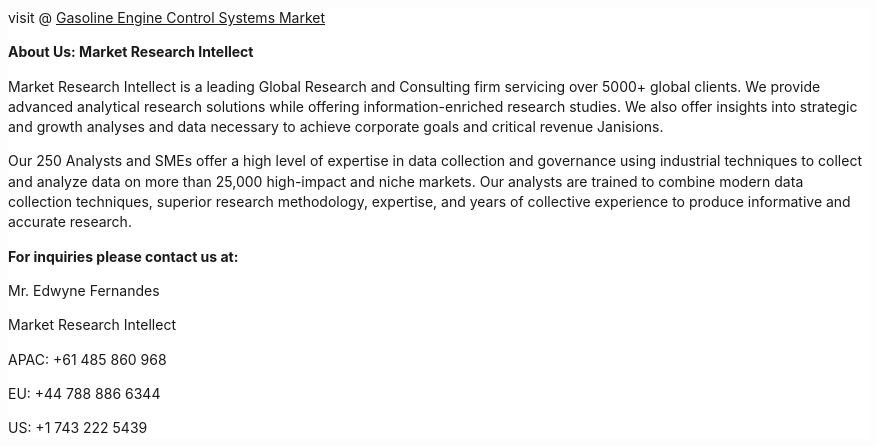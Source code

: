 visit&nbsp;@</strong>&nbsp;</span><span class="font-[700]"><a href="https://www.marketresearchintellect.com/product/global-gasoline-engine-control-systems-market-size-and-forecast/?utm_source=Linkedin&utm_medium=838" target="_blank" data-tracking-control-name="article-ssr-frontend-pulse_little-text-block" data-tracking-will-navigate="" data-test-link="">Gasoline Engine Control Systems Market</a></span></p><p><strong><span class="font-[700]">About Us: Market Research Intellect</span></strong></p><p><span class="">Market Research Intellect is a leading Global Research and Consulting firm servicing over 5000+ global clients. We provide advanced analytical research solutions while offering information-enriched research studies.&nbsp;</span>We also offer insights into strategic and growth analyses and data necessary to achieve corporate goals and critical revenue Janisions.</p><p><span class="">Our 250 Analysts and SMEs offer a high level of expertise in data collection and governance using industrial techniques to collect and analyze data on more than 25,000 high-impact and niche markets. Our analysts are trained to combine modern data collection techniques, superior research methodology, expertise, and years of collective experience to produce informative and accurate research.</span></p><p><strong>For inquiries please contact us at:</strong></p><p>Mr. Edwyne Fernandes</p><p>Market Research Intellect</p><p>APAC: +61 485 860 968</p><p>EU: +44 788 886 6344</p><p>US: +1 743 222 5439</p>
